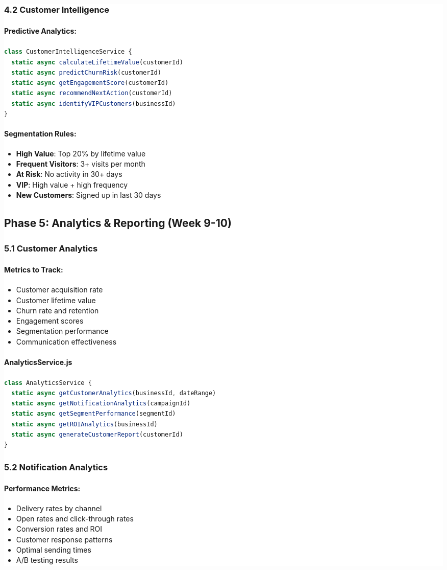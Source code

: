 ### 4.2 Customer Intelligence

#### Predictive Analytics:
```javascript
class CustomerIntelligenceService {
  static async calculateLifetimeValue(customerId)
  static async predictChurnRisk(customerId)
  static async getEngagementScore(customerId)
  static async recommendNextAction(customerId)
  static async identifyVIPCustomers(businessId)
}
```

#### Segmentation Rules:
- **High Value**: Top 20% by lifetime value
- **Frequent Visitors**: 3+ visits per month
- **At Risk**: No activity in 30+ days
- **VIP**: High value + high frequency
- **New Customers**: Signed up in last 30 days

## Phase 5: Analytics & Reporting (Week 9-10)

### 5.1 Customer Analytics

#### Metrics to Track:
- Customer acquisition rate
- Customer lifetime value
- Churn rate and retention
- Engagement scores
- Segmentation performance
- Communication effectiveness

#### AnalyticsService.js
```javascript
class AnalyticsService {
  static async getCustomerAnalytics(businessId, dateRange)
  static async getNotificationAnalytics(campaignId)
  static async getSegmentPerformance(segmentId)
  static async getROIAnalytics(businessId)
  static async generateCustomerReport(customerId)
}
```

### 5.2 Notification Analytics

#### Performance Metrics:
- Delivery rates by channel
- Open rates and click-through rates
- Conversion rates and ROI
- Customer response patterns
- Optimal sending times
- A/B testing results
